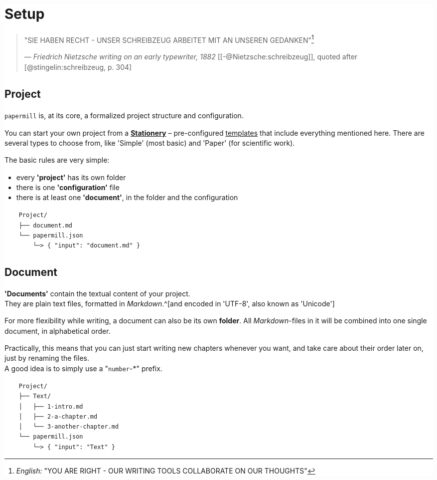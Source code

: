 # Setup


> "SIE HABEN RECHT - UNSER SCHREIBZEUG ARBEITET MIT AN UNSEREN GEDANKEN"[^fn-schreibzeug]
>
> — *Friedrich Nietzsche writing on an early typewriter, 1882* [[-@Nietzsche:schreibzeug]], quoted after [@stingelin:schreibzeug, p. 304]

[^fn-schreibzeug]: *English:* "YOU ARE RIGHT - OUR WRITING TOOLS COLLABORATE ON OUR THOUGHTS"

## Project

`papermill` is, at its core, a formalized project structure and configuration.



You can start your own project from a [**Stationery**](https://github.com/papermill/Stationery) 
– pre-configured [templates] that include everything mentioned here. There are several types to choose from, like 'Simple' (most basic) and 'Paper' (for scientific work).

[templates]: <https://en.wikipedia.org/wiki/Scaffold_(programming)>



The basic rules are very simple:

* every **'project'** has its own folder
* there is one **'configuration'** file
* there is at least one **'document'**, in the folder and the configuration

```
    Project/
    ├── document.md
    └── papermill.json
        └─> { "input": "document.md" }
```


## Document

**'Documents'** contain the textual content of your project. \
They are plain text files, formatted in *Markdown*.^[and encoded in 'UTF-8', also known as 'Unicode'] 

For more flexibility while writing, a document can also be its own **folder**. 
All *Markdown*-files in it will be combined
into one single document, in alphabetical order.

Practically, this means that you can just start writing new chapters whenever you want, and take care about their order later on, just by renaming the files. \
A good idea is to simply use a "`number`-*" prefix.

```
    Project/
    ├── Text/
    │   ├── 1-intro.md
    │   ├── 2-a-chapter.md
    │   └── 3-another-chapter.md
    └── papermill.json
        └─> { "input": "Text" }
```


[^fn-semanticwrite]: see *Semantic Writing* chapter in the **Introduction**
[tm]: http://macromates.com
[st]: http://www.sublimetext.com